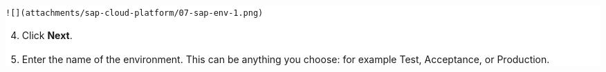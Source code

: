     ![](attachments/sap-cloud-platform/07-sap-env-1.png)

4.  Click **Next**.

5.  Enter the name of the environment. This can be anything you choose: for example Test, Acceptance, or Production.
